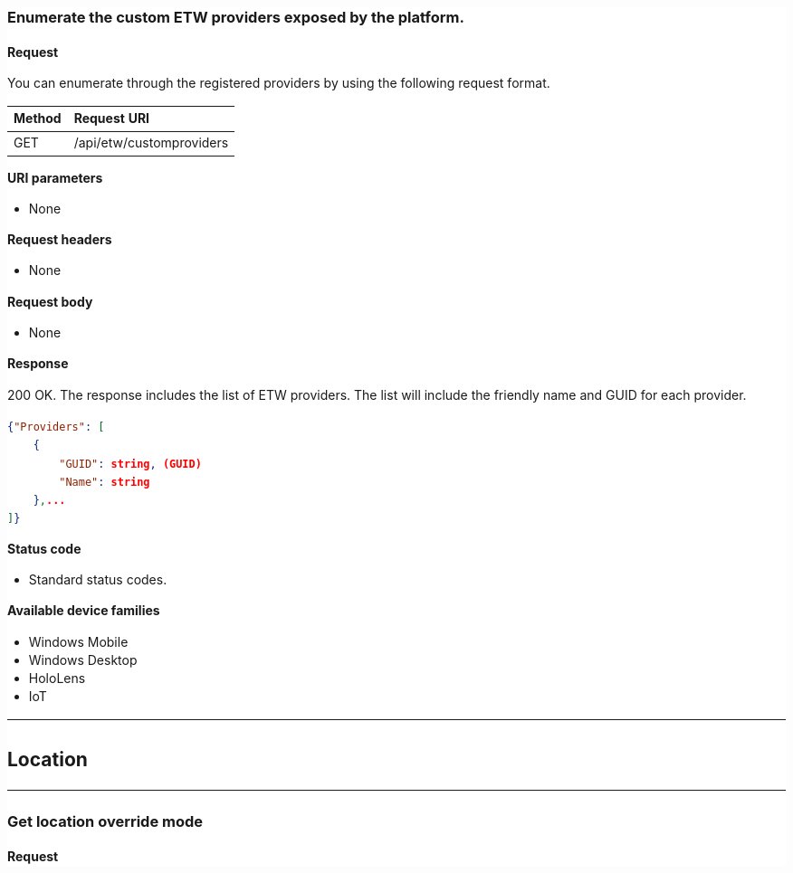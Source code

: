 ### Enumerate the custom ETW providers exposed by the platform.

**Request**

You can enumerate through the registered providers by using the following request format.
 
| Method      | Request URI |
| :------     | :----- |
| GET | /api/etw/customproviders |


**URI parameters**

- None

**Request headers**

- None

**Request body**

- None

**Response**

200 OK. The response includes the list of ETW providers. The list will include the friendly name and GUID for each provider.

```json
{"Providers": [
    {
        "GUID": string, (GUID)
        "Name": string
    },...
]}
```

**Status code**

- Standard status codes.

**Available device families**

* Windows Mobile
* Windows Desktop
* HoloLens
* IoT

<hr>

## Location

<hr>

### Get location override mode

**Request**
